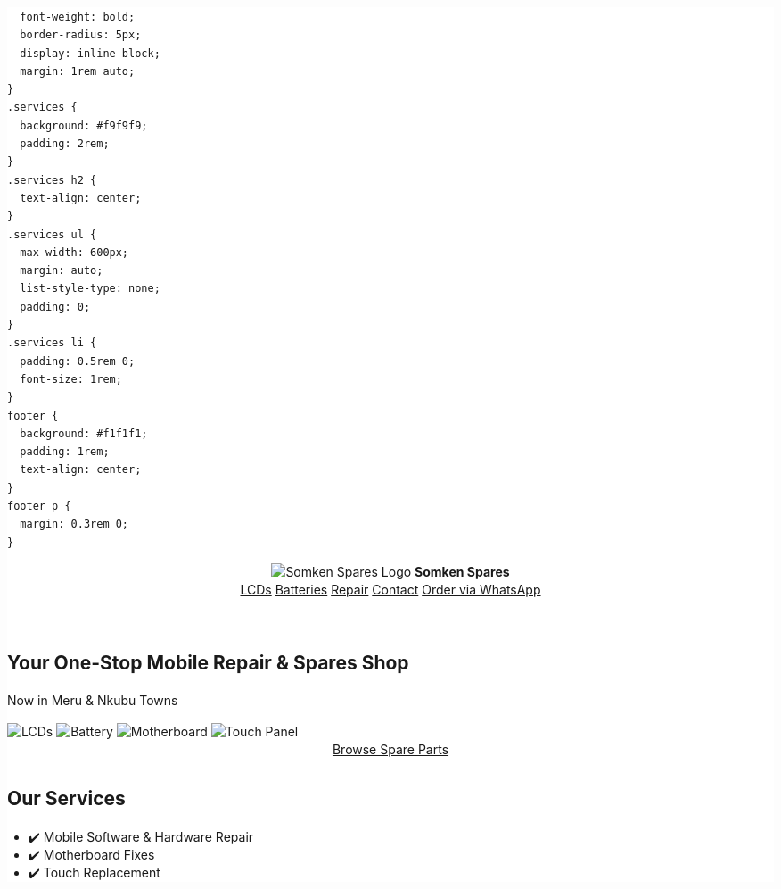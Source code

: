       font-weight: bold;
      border-radius: 5px;
      display: inline-block;
      margin: 1rem auto;
    }
    .services {
      background: #f9f9f9;
      padding: 2rem;
    }
    .services h2 {
      text-align: center;
    }
    .services ul {
      max-width: 600px;
      margin: auto;
      list-style-type: none;
      padding: 0;
    }
    .services li {
      padding: 0.5rem 0;
      font-size: 1rem;
    }
    footer {
      background: #f1f1f1;
      padding: 1rem;
      text-align: center;
    }
    footer p {
      margin: 0.3rem 0;
    }
  </style>
</head>
<body>
  <header>
    <div class="logo">
      <img src="/mnt/data/A_website_homepage_for_Somken_Spares,_a_mobile_rep.png" alt="Somken Spares Logo">
      <strong>Somken Spares</strong>
    </div>
    <nav>
      <a href="#">LCDs</a>
      <a href="#">Batteries</a>
      <a href="#">Repair</a>
      <a href="#">Contact</a>
      <a href="https://wa.me/254742214398" class="btn">Order via WhatsApp</a>
    </nav>
  </header>  <section class="hero">
    <h1>Your One-Stop Mobile Repair & Spares Shop</h1>
    <p>Now in Meru & Nkubu Towns</p>
  </section>  <section class="product-images">
    <img src="https://via.placeholder.com/100x150?text=LCD" alt="LCDs" />
    <img src="https://via.placeholder.com/100x150?text=Battery" alt="Battery" />
    <img src="https://via.placeholder.com/100x150?text=Motherboard" alt="Motherboard" />
    <img src="https://via.placeholder.com/100x150?text=Touch" alt="Touch Panel" />
  </section>  <div style="text-align:center">
    <a href="#" class="btn">Browse Spare Parts</a>
  </div>  <section class="services">
    <h2>Our Services</h2>
    <ul>
      <li>✔️ Mobile Software & Hardware Repair</li>
      <li>✔️ Motherboard Fixes</li>
      <li>✔️ Touch Replacement</li>